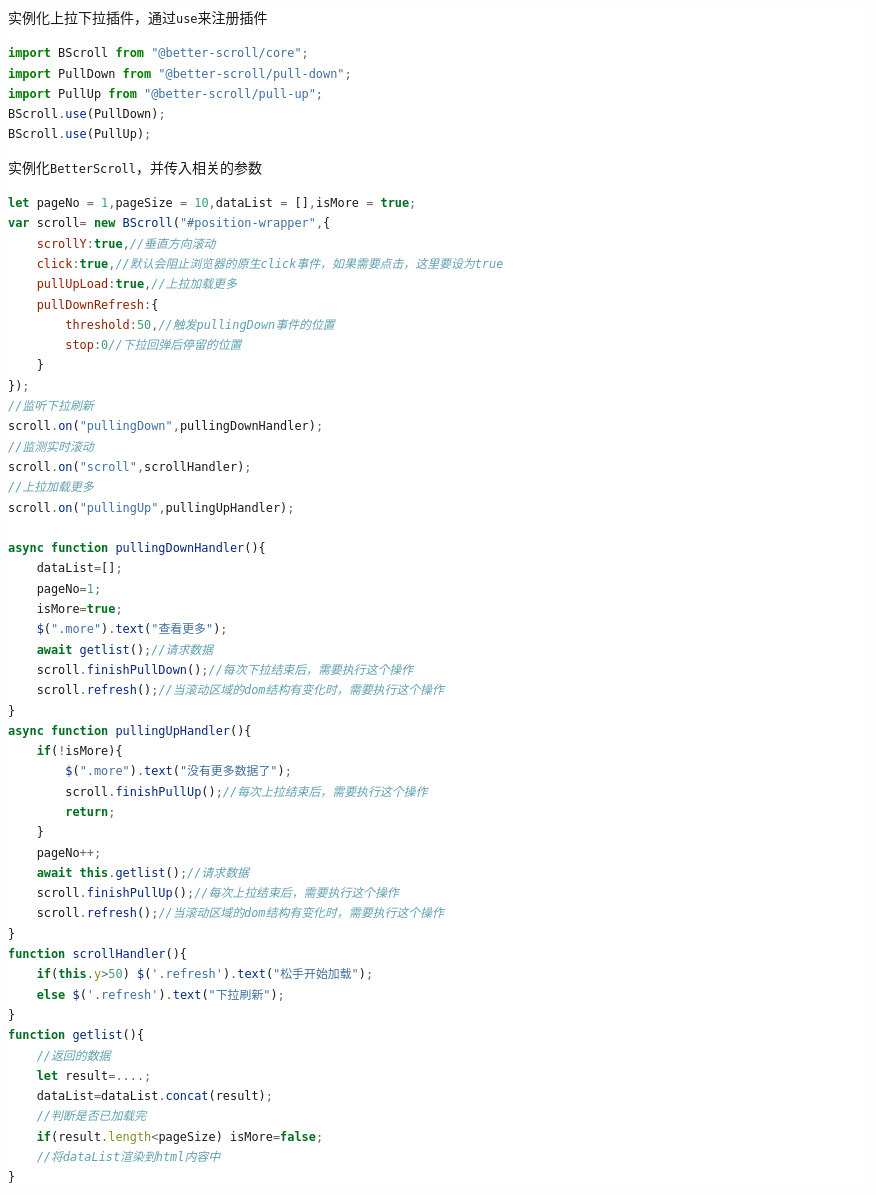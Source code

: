实例化上拉下拉插件，通过`use`来注册插件

```js
import BScroll from "@better-scroll/core";
import PullDown from "@better-scroll/pull-down";
import PullUp from "@better-scroll/pull-up";
BScroll.use(PullDown);
BScroll.use(PullUp);
```

实例化`BetterScroll`，并传入相关的参数

```js
let pageNo = 1,pageSize = 10,dataList = [],isMore = true;
var scroll= new BScroll("#position-wrapper",{
    scrollY:true,//垂直方向滚动
    click:true,//默认会阻止浏览器的原生click事件，如果需要点击，这里要设为true
    pullUpLoad:true,//上拉加载更多
    pullDownRefresh:{
        threshold:50,//触发pullingDown事件的位置
        stop:0//下拉回弹后停留的位置
    }
});
//监听下拉刷新
scroll.on("pullingDown",pullingDownHandler);
//监测实时滚动
scroll.on("scroll",scrollHandler);
//上拉加载更多
scroll.on("pullingUp",pullingUpHandler);

async function pullingDownHandler(){
    dataList=[];
    pageNo=1;
    isMore=true;
    $(".more").text("查看更多");
    await getlist();//请求数据
    scroll.finishPullDown();//每次下拉结束后，需要执行这个操作
    scroll.refresh();//当滚动区域的dom结构有变化时，需要执行这个操作
}
async function pullingUpHandler(){
    if(!isMore){
        $(".more").text("没有更多数据了");
        scroll.finishPullUp();//每次上拉结束后，需要执行这个操作
        return;
    }
    pageNo++;
    await this.getlist();//请求数据
    scroll.finishPullUp();//每次上拉结束后，需要执行这个操作
    scroll.refresh();//当滚动区域的dom结构有变化时，需要执行这个操作
}
function scrollHandler(){
    if(this.y>50) $('.refresh').text("松手开始加载");
    else $('.refresh').text("下拉刷新");
}
function getlist(){
    //返回的数据
    let result=....;
    dataList=dataList.concat(result);
    //判断是否已加载完
    if(result.length<pageSize) isMore=false;
    //将dataList渲染到html内容中
}
```
